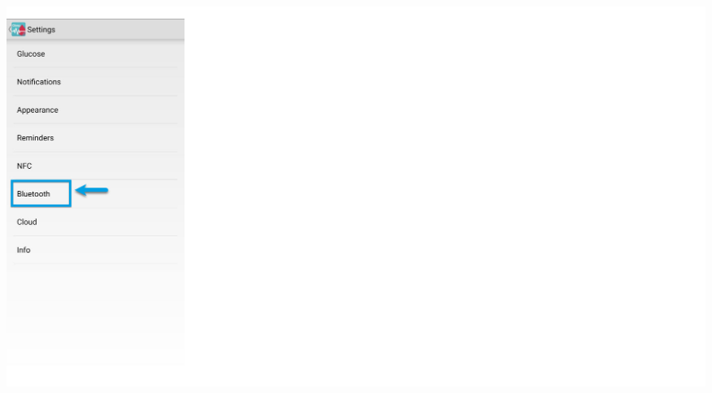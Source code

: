 <img width="219" height="468" border="0" align="center"  src="/img/Watches/glimp bluetooth.jpg" title="Bluetooth"/><br>